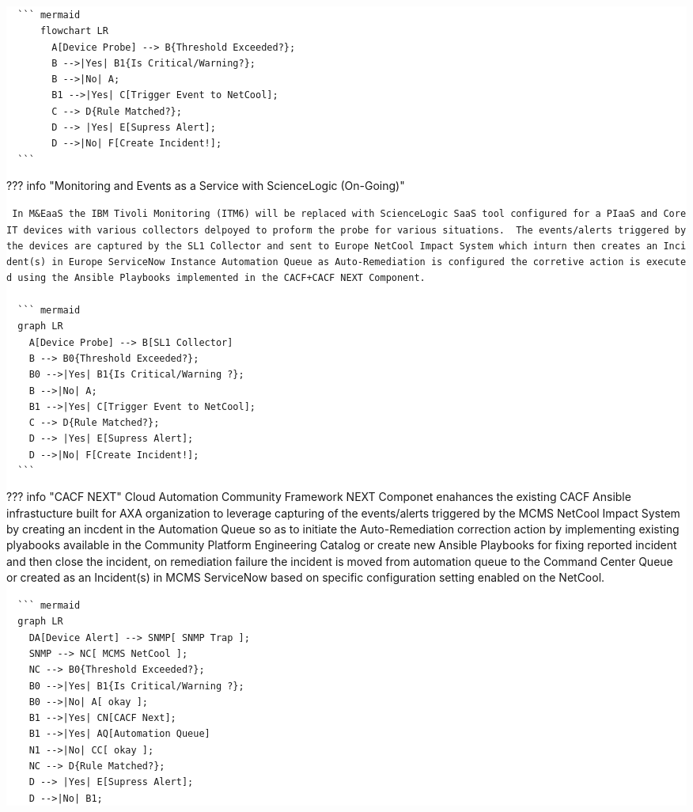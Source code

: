       ``` mermaid
          flowchart LR
            A[Device Probe] --> B{Threshold Exceeded?};
            B -->|Yes| B1{Is Critical/Warning?};
            B -->|No| A;
            B1 -->|Yes| C[Trigger Event to NetCool];
            C --> D{Rule Matched?};
            D --> |Yes| E[Supress Alert];
            D -->|No| F[Create Incident!];
      ```     
??? info "Monitoring and Events as a Service with ScienceLogic (On-Going)"

     In M&EaaS the IBM Tivoli Monitoring (ITM6) will be replaced with ScienceLogic SaaS tool configured for a PIaaS and CoreIT devices with various collectors delpoyed to proform the probe for various situations.  The events/alerts triggered by the devices are captured by the SL1 Collector and sent to Europe NetCool Impact System which inturn then creates an Incident(s) in Europe ServiceNow Instance Automation Queue as Auto-Remediation is configured the corretive action is executed using the Ansible Playbooks implemented in the CACF+CACF NEXT Component.

      ``` mermaid
      graph LR
        A[Device Probe] --> B[SL1 Collector]
        B --> B0{Threshold Exceeded?};
        B0 -->|Yes| B1{Is Critical/Warning ?};
        B -->|No| A;
        B1 -->|Yes| C[Trigger Event to NetCool];
        C --> D{Rule Matched?};
        D --> |Yes| E[Supress Alert];
        D -->|No| F[Create Incident!];
      ```     

??? info "CACF NEXT"
    Cloud Automation Community Framework NEXT Componet enahances the existing CACF Ansible infrastucture built for AXA organization to leverage capturing of the events/alerts triggered by the MCMS NetCool Impact System by creating an incdent in the Automation Queue so as to initiate the Auto-Remediation correction action by implementing existing plyabooks available in the Community Platform Engineering Catalog or create new Ansible Playbooks for fixing reported incident and then close the incident, on remediation failure the incident is moved from automation queue to the Command Center Queue or created as an Incident(s) in MCMS ServiceNow based on specific configuration setting enabled on the NetCool. 

      ``` mermaid
      graph LR
        DA[Device Alert] --> SNMP[ SNMP Trap ];
        SNMP --> NC[ MCMS NetCool ];
        NC --> B0{Threshold Exceeded?};
        B0 -->|Yes| B1{Is Critical/Warning ?};
        B0 -->|No| A[ okay ];
        B1 -->|Yes| CN[CACF Next];
        B1 -->|Yes| AQ[Automation Queue]
        N1 -->|No| CC[ okay ];
        NC --> D{Rule Matched?};
        D --> |Yes| E[Supress Alert];
        D -->|No| B1;      
